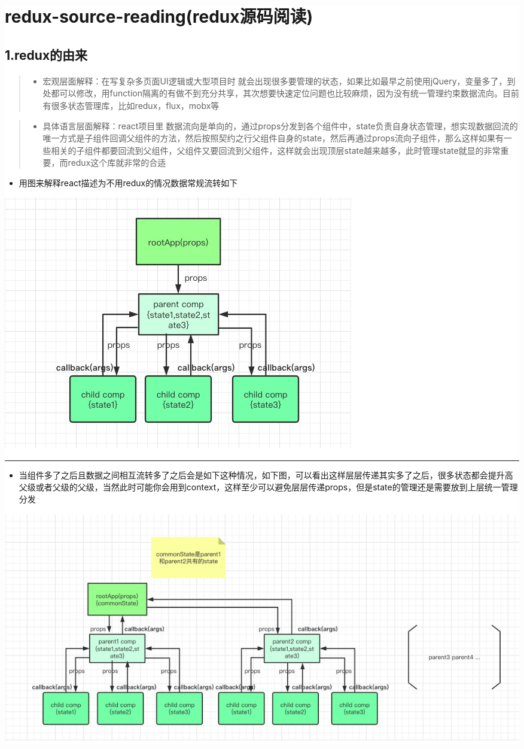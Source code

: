 # redux-source-reading(redux源码阅读)
## 1.redux的由来
> * 宏观层面解释：在写复杂多页面UI逻辑或大型项目时 就会出现很多要管理的状态，如果比如最早之前使用jQuery，变量多了，到处都可以修改，用function隔离的有做不到充分共享，其次想要快速定位问题也比较麻烦，因为没有统一管理约束数据流向。目前有很多状态管理库，比如redux，flux，mobx等

> * 具体语言层面解释：react项目里 数据流向是单向的，通过props分发到各个组件中，state负责自身状态管理，想实现数据回流的唯一方式是子组件回调父组件的方法，然后按照契约之行父组件自身的state，然后再通过props流向子组件，那么这样如果有一些相关的子组件都要回流到父组件，父组件又要回流到父组件，这样就会出现顶层state越来越多，此时管理state就显的非常重要，而redux这个库就非常的合适

* 用图来解释react描述为不用redux的情况数据常规流转如下

<img src='./flow.png'>

---
* 当组件多了之后且数据之间相互流转多了之后会是如下这种情况，如下图，可以看出这样层层传递其实多了之后，很多状态都会提升高父级或者父级的父级，当然此时可能你会用到context，这样至少可以避免层层传递props，但是state的管理还是需要放到上层统一管理分发

<img src='./redux-flow.png'>
